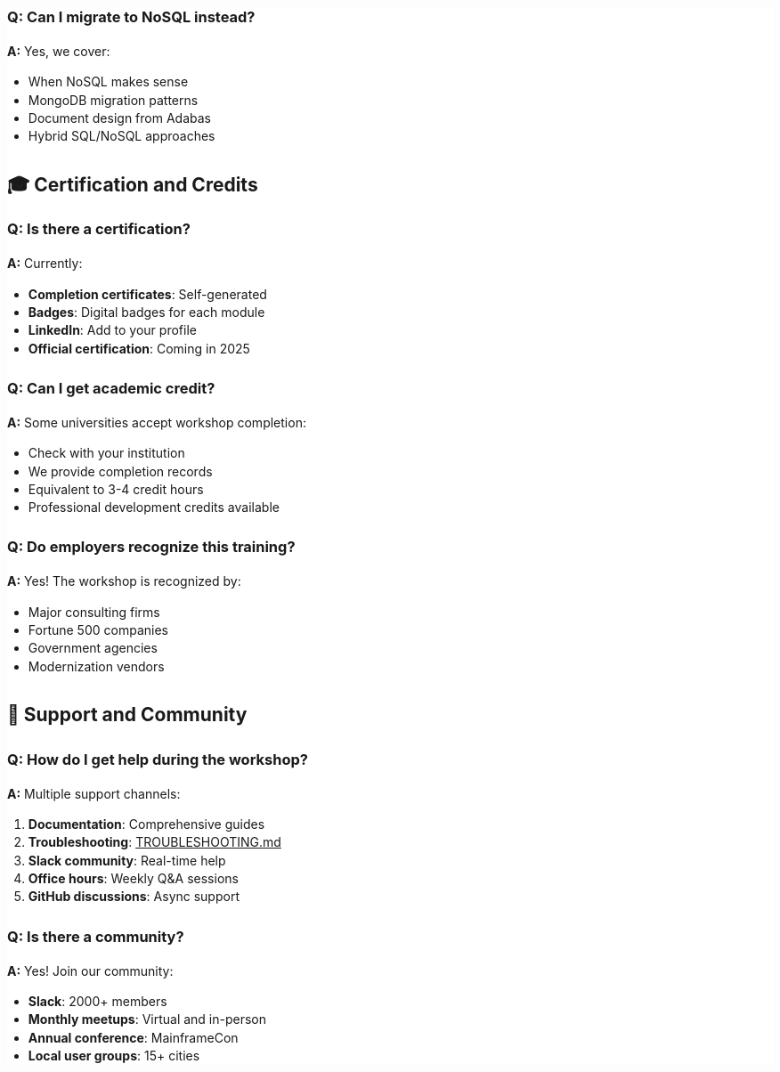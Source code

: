 ### Q: Can I migrate to NoSQL instead?

**A:** Yes, we cover:
- When NoSQL makes sense
- MongoDB migration patterns
- Document design from Adabas
- Hybrid SQL/NoSQL approaches

## 🎓 Certification and Credits

### Q: Is there a certification?

**A:** Currently:
- **Completion certificates**: Self-generated
- **Badges**: Digital badges for each module
- **LinkedIn**: Add to your profile
- **Official certification**: Coming in 2025

### Q: Can I get academic credit?

**A:** Some universities accept workshop completion:
- Check with your institution
- We provide completion records
- Equivalent to 3-4 credit hours
- Professional development credits available

### Q: Do employers recognize this training?

**A:** Yes! The workshop is recognized by:
- Major consulting firms
- Fortune 500 companies
- Government agencies
- Modernization vendors

## 🤝 Support and Community

### Q: How do I get help during the workshop?

**A:** Multiple support channels:
1. **Documentation**: Comprehensive guides
2. **Troubleshooting**: [TROUBLESHOOTING.md](TROUBLESHOOTING.md)
3. **Slack community**: Real-time help
4. **Office hours**: Weekly Q&A sessions
5. **GitHub discussions**: Async support

### Q: Is there a community?

**A:** Yes! Join our community:
- **Slack**: 2000+ members
- **Monthly meetups**: Virtual and in-person
- **Annual conference**: MainframeCon
- **Local user groups**: 15+ cities
